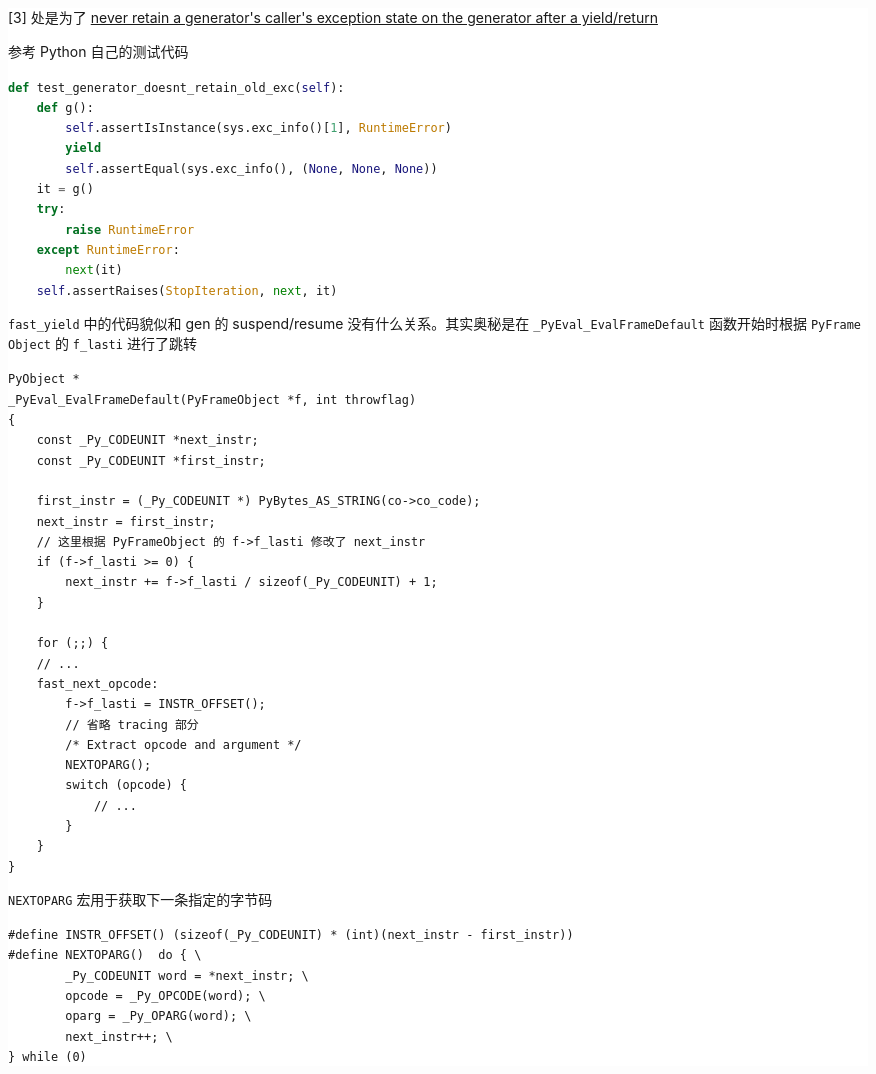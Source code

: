 [3] 处是为了 [never retain a generator's caller's exception state on the generator after a yield/return
](https://github.com/python/cpython/commit/ac91341333d27bf39dd8b8c1c3164b5bdc19f03b)

参考 Python 自己的测试代码

```Python
def test_generator_doesnt_retain_old_exc(self):
    def g():
        self.assertIsInstance(sys.exc_info()[1], RuntimeError)
        yield
        self.assertEqual(sys.exc_info(), (None, None, None))
    it = g()
    try:
        raise RuntimeError
    except RuntimeError:
        next(it)
    self.assertRaises(StopIteration, next, it)
```

`fast_yield` 中的代码貌似和 gen 的 suspend/resume 没有什么关系。其实奥秘是在 `_PyEval_EvalFrameDefault` 函数开始时根据 `PyFrameObject` 的 `f_lasti` 进行了跳转

```
PyObject *
_PyEval_EvalFrameDefault(PyFrameObject *f, int throwflag)
{
    const _Py_CODEUNIT *next_instr;
    const _Py_CODEUNIT *first_instr;

    first_instr = (_Py_CODEUNIT *) PyBytes_AS_STRING(co->co_code);
    next_instr = first_instr;
    // 这里根据 PyFrameObject 的 f->f_lasti 修改了 next_instr
    if (f->f_lasti >= 0) {
        next_instr += f->f_lasti / sizeof(_Py_CODEUNIT) + 1;
    }

    for (;;) {
    // ...
    fast_next_opcode:
        f->f_lasti = INSTR_OFFSET();
        // 省略 tracing 部分
        /* Extract opcode and argument */
        NEXTOPARG();
        switch (opcode) {
            // ...
        }
    }
}
```

`NEXTOPARG` 宏用于获取下一条指定的字节码

```
#define INSTR_OFFSET() (sizeof(_Py_CODEUNIT) * (int)(next_instr - first_instr))
#define NEXTOPARG()  do { \
        _Py_CODEUNIT word = *next_instr; \
        opcode = _Py_OPCODE(word); \
        oparg = _Py_OPARG(word); \
        next_instr++; \
} while (0)
```

